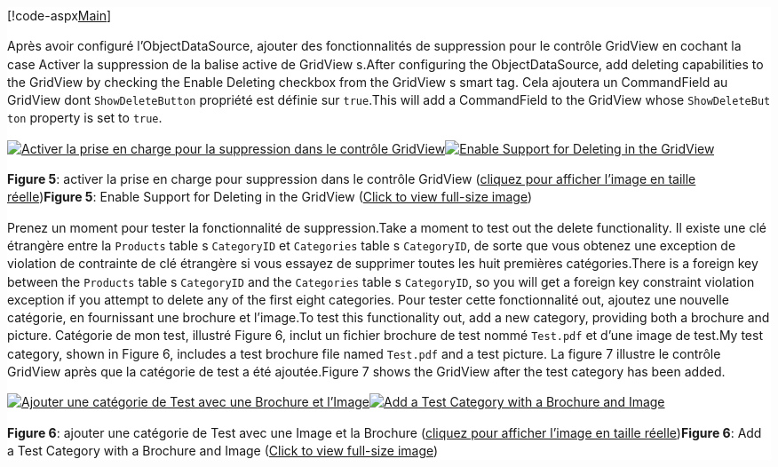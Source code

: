 
[!code-aspx[Main](updating-and-deleting-existing-binary-data-cs/samples/sample4.aspx)]

<span data-ttu-id="3c8de-186">Après avoir configuré l’ObjectDataSource, ajouter des fonctionnalités de suppression pour le contrôle GridView en cochant la case Activer la suppression de la balise active de GridView s.</span><span class="sxs-lookup"><span data-stu-id="3c8de-186">After configuring the ObjectDataSource, add deleting capabilities to the GridView by checking the Enable Deleting checkbox from the GridView s smart tag.</span></span> <span data-ttu-id="3c8de-187">Cela ajoutera un CommandField au GridView dont `ShowDeleteButton` propriété est définie sur `true`.</span><span class="sxs-lookup"><span data-stu-id="3c8de-187">This will add a CommandField to the GridView whose `ShowDeleteButton` property is set to `true`.</span></span>


<span data-ttu-id="3c8de-188">[![Activer la prise en charge pour la suppression dans le contrôle GridView](updating-and-deleting-existing-binary-data-cs/_static/image5.gif)](updating-and-deleting-existing-binary-data-cs/_static/image9.png)</span><span class="sxs-lookup"><span data-stu-id="3c8de-188">[![Enable Support for Deleting in the GridView](updating-and-deleting-existing-binary-data-cs/_static/image5.gif)](updating-and-deleting-existing-binary-data-cs/_static/image9.png)</span></span>

<span data-ttu-id="3c8de-189">**Figure 5**: activer la prise en charge pour suppression dans le contrôle GridView ([cliquez pour afficher l’image en taille réelle](updating-and-deleting-existing-binary-data-cs/_static/image10.png))</span><span class="sxs-lookup"><span data-stu-id="3c8de-189">**Figure 5**: Enable Support for Deleting in the GridView ([Click to view full-size image](updating-and-deleting-existing-binary-data-cs/_static/image10.png))</span></span>


<span data-ttu-id="3c8de-190">Prenez un moment pour tester la fonctionnalité de suppression.</span><span class="sxs-lookup"><span data-stu-id="3c8de-190">Take a moment to test out the delete functionality.</span></span> <span data-ttu-id="3c8de-191">Il existe une clé étrangère entre la `Products` table s `CategoryID` et `Categories` table s `CategoryID`, de sorte que vous obtenez une exception de violation de contrainte de clé étrangère si vous essayez de supprimer toutes les huit premières catégories.</span><span class="sxs-lookup"><span data-stu-id="3c8de-191">There is a foreign key between the `Products` table s `CategoryID` and the `Categories` table s `CategoryID`, so you will get a foreign key constraint violation exception if you attempt to delete any of the first eight categories.</span></span> <span data-ttu-id="3c8de-192">Pour tester cette fonctionnalité out, ajoutez une nouvelle catégorie, en fournissant une brochure et l’image.</span><span class="sxs-lookup"><span data-stu-id="3c8de-192">To test this functionality out, add a new category, providing both a brochure and picture.</span></span> <span data-ttu-id="3c8de-193">Catégorie de mon test, illustré Figure 6, inclut un fichier brochure de test nommé `Test.pdf` et d’une image de test.</span><span class="sxs-lookup"><span data-stu-id="3c8de-193">My test category, shown in Figure 6, includes a test brochure file named `Test.pdf` and a test picture.</span></span> <span data-ttu-id="3c8de-194">La figure 7 illustre le contrôle GridView après que la catégorie de test a été ajoutée.</span><span class="sxs-lookup"><span data-stu-id="3c8de-194">Figure 7 shows the GridView after the test category has been added.</span></span>


<span data-ttu-id="3c8de-195">[![Ajouter une catégorie de Test avec une Brochure et l’Image](updating-and-deleting-existing-binary-data-cs/_static/image6.gif)](updating-and-deleting-existing-binary-data-cs/_static/image11.png)</span><span class="sxs-lookup"><span data-stu-id="3c8de-195">[![Add a Test Category with a Brochure and Image](updating-and-deleting-existing-binary-data-cs/_static/image6.gif)](updating-and-deleting-existing-binary-data-cs/_static/image11.png)</span></span>

<span data-ttu-id="3c8de-196">**Figure 6**: ajouter une catégorie de Test avec une Image et la Brochure ([cliquez pour afficher l’image en taille réelle](updating-and-deleting-existing-binary-data-cs/_static/image12.png))</span><span class="sxs-lookup"><span data-stu-id="3c8de-196">**Figure 6**: Add a Test Category with a Brochure and Image ([Click to view full-size image](updating-and-deleting-existing-binary-data-cs/_static/image12.png))</span></span>
